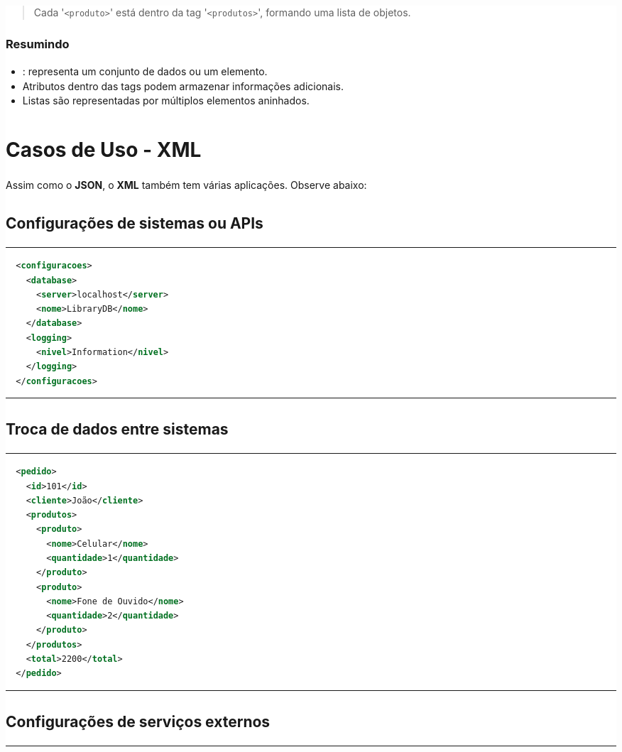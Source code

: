 > Cada '`<produto>`' está dentro da tag '`<produtos>`', formando uma lista de objetos.

### Resumindo

- <tag></tag>: representa um conjunto de dados ou um elemento.
- Atributos dentro das tags podem armazenar informações adicionais.
- Listas são representadas por múltiplos elementos aninhados.

# Casos de Uso - XML
Assim como o **JSON**, o **XML** também tem várias aplicações. Observe abaixo:

## Configurações de sistemas ou APIs

---
```xml
  <configuracoes>
    <database>
      <server>localhost</server>
      <nome>LibraryDB</nome>
    </database>
    <logging>
      <nivel>Information</nivel>
    </logging>
  </configuracoes>
```
---

## Troca de dados entre sistemas

---
```xml
  <pedido>
    <id>101</id>
    <cliente>João</cliente>
    <produtos>
      <produto>
        <nome>Celular</nome>
        <quantidade>1</quantidade>
      </produto>
      <produto>
        <nome>Fone de Ouvido</nome>
        <quantidade>2</quantidade>
      </produto>
    </produtos>
    <total>2200</total>
  </pedido>
```
---

## Configurações de serviços externos

---